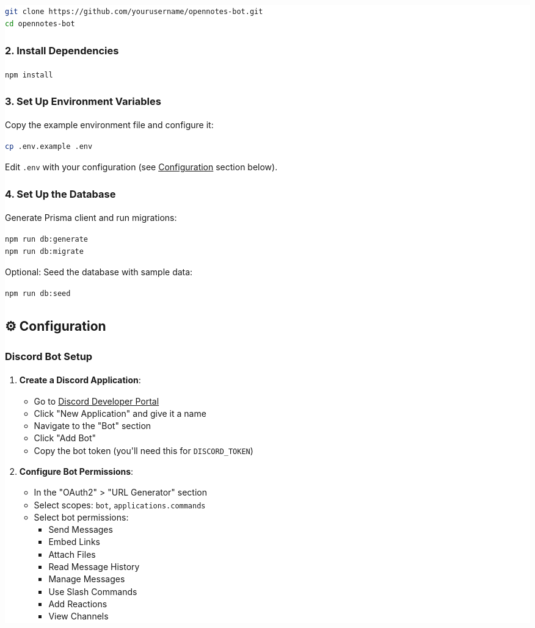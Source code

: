 ```bash
git clone https://github.com/yourusername/opennotes-bot.git
cd opennotes-bot
```

### 2. Install Dependencies

```bash
npm install
```

### 3. Set Up Environment Variables

Copy the example environment file and configure it:

```bash
cp .env.example .env
```

Edit `.env` with your configuration (see [Configuration](#configuration) section below).

### 4. Set Up the Database

Generate Prisma client and run migrations:

```bash
npm run db:generate
npm run db:migrate
```

Optional: Seed the database with sample data:

```bash
npm run db:seed
```

## ⚙️ Configuration

### Discord Bot Setup

1. **Create a Discord Application**:
   - Go to [Discord Developer Portal](https://discord.com/developers/applications)
   - Click "New Application" and give it a name
   - Navigate to the "Bot" section
   - Click "Add Bot"
   - Copy the bot token (you'll need this for `DISCORD_TOKEN`)

2. **Configure Bot Permissions**:
   - In the "OAuth2" > "URL Generator" section
   - Select scopes: `bot`, `applications.commands`
   - Select bot permissions:
     - Send Messages
     - Embed Links
     - Attach Files
     - Read Message History
     - Manage Messages
     - Use Slash Commands
     - Add Reactions
     - View Channels
